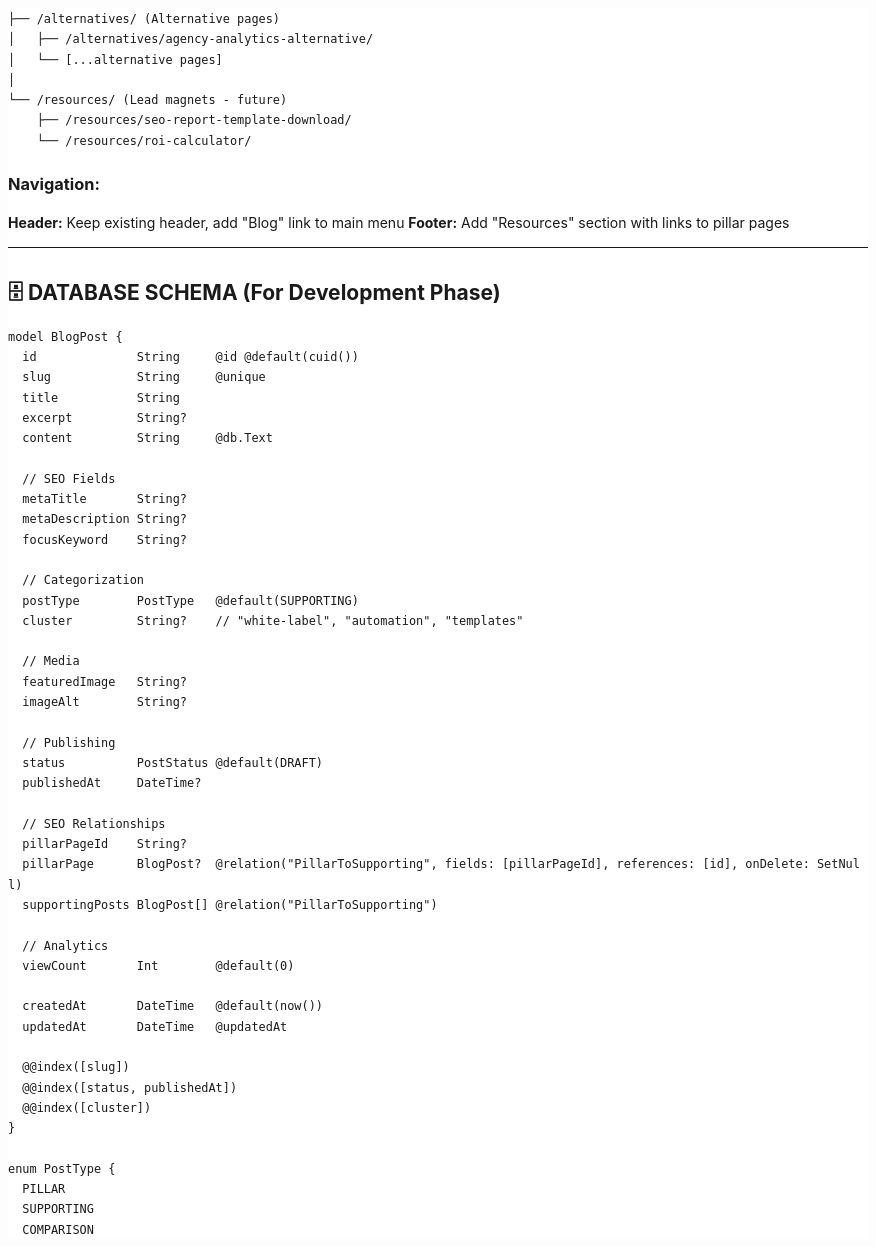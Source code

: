 ```
├── /alternatives/ (Alternative pages)
│   ├── /alternatives/agency-analytics-alternative/
│   └── [...alternative pages]
│
└── /resources/ (Lead magnets - future)
    ├── /resources/seo-report-template-download/
    └── /resources/roi-calculator/
```

### Navigation:
**Header:** Keep existing header, add "Blog" link to main menu
**Footer:** Add "Resources" section with links to pillar pages

---

## 🗄️ DATABASE SCHEMA (For Development Phase)

```prisma
model BlogPost {
  id              String     @id @default(cuid())
  slug            String     @unique
  title           String
  excerpt         String?
  content         String     @db.Text
  
  // SEO Fields
  metaTitle       String?
  metaDescription String?
  focusKeyword    String?
  
  // Categorization
  postType        PostType   @default(SUPPORTING)
  cluster         String?    // "white-label", "automation", "templates"
  
  // Media
  featuredImage   String?
  imageAlt        String?
  
  // Publishing
  status          PostStatus @default(DRAFT)
  publishedAt     DateTime?
  
  // SEO Relationships
  pillarPageId    String?
  pillarPage      BlogPost?  @relation("PillarToSupporting", fields: [pillarPageId], references: [id], onDelete: SetNull)
  supportingPosts BlogPost[] @relation("PillarToSupporting")
  
  // Analytics
  viewCount       Int        @default(0)
  
  createdAt       DateTime   @default(now())
  updatedAt       DateTime   @updatedAt
  
  @@index([slug])
  @@index([status, publishedAt])
  @@index([cluster])
}

enum PostType {
  PILLAR
  SUPPORTING
  COMPARISON
```